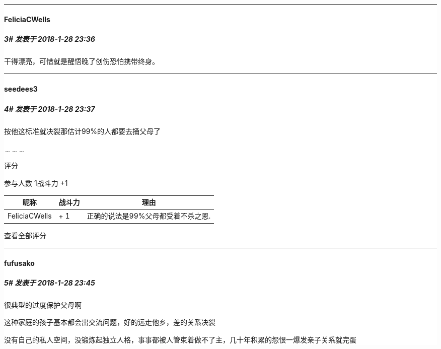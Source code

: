 

-----

####  FeliciaCWells  
##### 3#       发表于 2018-1-28 23:36




干得漂亮，可惜就是醒悟晚了创伤恐怕携带终身。







-----

####  seedees3  
##### 4#       发表于 2018-1-28 23:37




按他这标准就决裂那估计99%的人都要去捅父母了



﹍﹍﹍

评分





 参与人数 1战斗力 +1

|昵称|战斗力|理由|
|----|---|---|
| FeliciaCWells| + 1|正确的说法是99%父母都受着不杀之恩.|



查看全部评分






-----

####  fufusako  
##### 5#       发表于 2018-1-28 23:45




很典型的过度保护父母啊


这种家庭的孩子基本都会出交流问题，好的远走他乡，差的关系决裂


没有自己的私人空间，没锻炼起独立人格，事事都被人管束着做不了主，几十年积累的怨恨一爆发亲子关系就完蛋
